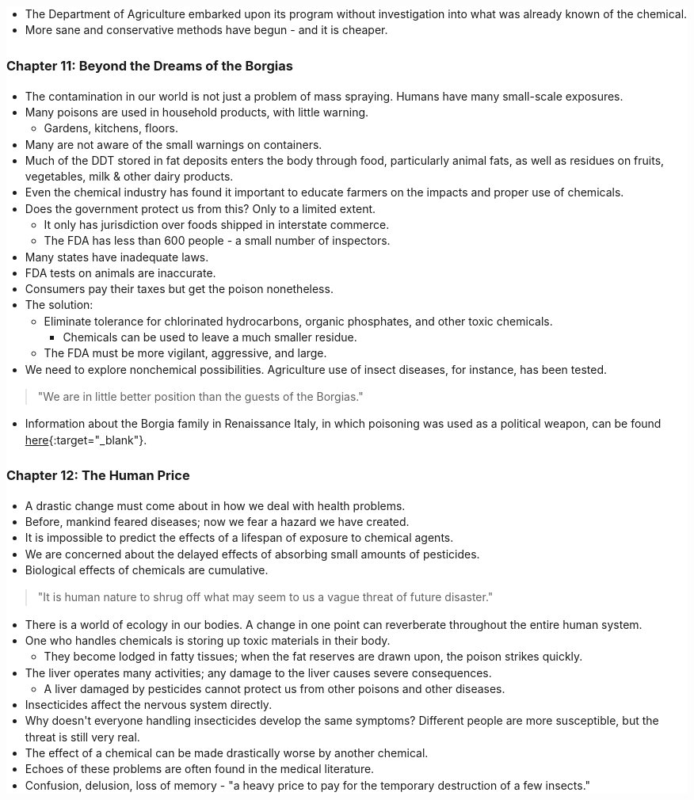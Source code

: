 - The Department of Agriculture embarked upon its program without investigation into what was already known of the chemical.
- More sane and conservative methods have begun - and it is cheaper.


### Chapter 11: Beyond the Dreams of the Borgias
- The contamination in our world is not just a problem of mass spraying. Humans have many small-scale exposures.
- Many poisons are used in household products, with little warning.
  - Gardens, kitchens, floors.
- Many are not aware of the small warnings on containers.
- Much of the DDT stored in fat deposits enters the body through food, particularly animal fats, as well as residues on fruits, vegetables, milk & other dairy products.
- Even the chemical industry has found it important to educate farmers on the impacts and proper use of chemicals.
- Does the government protect us from this? Only to a limited extent.
  - It only has jurisdiction over foods shipped in interstate commerce.
  - The FDA has less than 600 people - a small number of inspectors.
- Many states have inadequate laws.
- FDA tests on animals are inaccurate.
- Consumers pay their taxes but get the poison nonetheless.
- The solution:
  - Eliminate tolerance for chlorinated hydrocarbons, organic phosphates, and other toxic chemicals.
    - Chemicals can be used to leave a much smaller residue.
  - The FDA must be more vigilant, aggressive, and large.
- We need to explore nonchemical possibilities. Agriculture use of insect diseases, for instance, has been tested.

> "We are in little better position than the guests of the Borgias."

- Information about the Borgia family in Renaissance Italy, in which poisoning was used as a political weapon, can be found [here](https://https://journals.sagepub.com/doi/full/10.1177/2397847318771126){:target="_blank"}.


### Chapter 12: The Human Price
- A drastic change must come about in how we deal with health problems.
- Before, mankind feared diseases; now we fear a hazard we have created.
- It is impossible to predict the effects of a lifespan of exposure to chemical agents.
- We are concerned about the delayed effects of absorbing small amounts of pesticides.
- Biological effects of chemicals are cumulative.

> "It is human nature to shrug off what may seem to us a vague threat of future disaster."

- There is a world of ecology in our bodies. A change in one point can reverberate throughout the entire human system.
- One who handles chemicals is storing up toxic materials in their body.
  - They become lodged in fatty tissues; when the fat reserves are drawn upon, the poison strikes quickly.
- The liver operates many activities; any damage to the liver causes severe consequences.
  - A liver damaged by pesticides cannot protect us from other poisons and other diseases.
- Insecticides affect the nervous system directly.
- Why doesn't everyone handling insecticides develop the same symptoms? Different people are more susceptible, but the threat is still very real.
- The effect of a chemical can be made drastically worse by another chemical.
- Echoes of these problems are often found in the medical literature.
- Confusion, delusion, loss of memory - "a heavy price to pay for the temporary destruction of a few insects."

